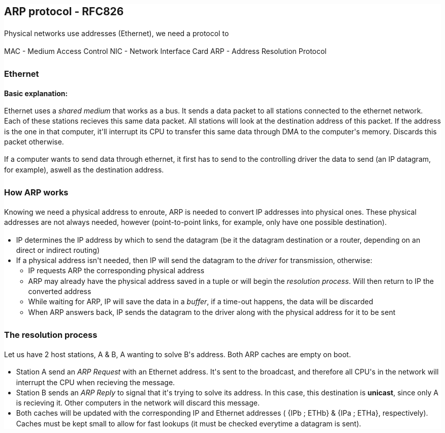 ```C++

```


## ARP protocol - RFC826

Physical networks use addresses (Ethernet), we need a protocol to 

MAC - Medium Access Control
NIC - Network Interface Card
ARP - Address Resolution Protocol


### Ethernet

**Basic explanation:**

Ethernet uses a *shared medium* that works as a bus. It sends a data packet to all stations connected to the ethernet network. Each of these stations recieves this same data packet. All stations will look at the destination address of this packet. If the address is the one in that computer, it'll interrupt its CPU to transfer this same data through DMA to the computer's memory. Discards this packet otherwise.

If a computer wants to send data through ethernet, it first has to send to the controlling driver the data to send (an IP datagram, for example), aswell as the destination address.


### How ARP works

Knowing we need a physical address to enroute, ARP is needed to convert IP addresses into physical ones. These physical addresses are not always needed, however (point-to-point links, for example, only have one possible destination).

- IP determines the IP address by which to send the datagram (be it the datagram destination or a router, depending on an direct or indirect routing)
- If a physical address isn't needed, then IP will send the datagram to the *driver* for transmission, otherwise:
	+ IP requests ARP the corresponding physical address
	+ ARP may already have the physical address saved in a tuple or will begin the *resolution process*. Will then return to IP the converted address
	+ While waiting for ARP, IP will save the data in a *buffer*, if a time-out happens, the data will be discarded
	+ When ARP answers back, IP sends the datagram to the driver along with the physical address for it to be sent
	

### The resolution process

Let us have 2 host stations, A & B, A wanting to solve B's address. Both ARP caches are empty on boot.

- Station A send an *ARP Request* with an Ethernet address. It's sent to the broadcast, and therefore all CPU's in the network will interrupt the CPU when recieving the message.
- Station B sends an *ARP Reply* to signal that it's trying to solve its address. In this case, this destination is **unicast**, since only A is recieving it. Other computers in the network will discard this message.
- Both caches will be updated with the corresponding IP and Ethernet addresses ( {IPb ; ETHb} & {IPa ; ETHa}, respectively). Caches must be kept small to allow for fast lookups (it must be checked everytime a datagram is sent).

